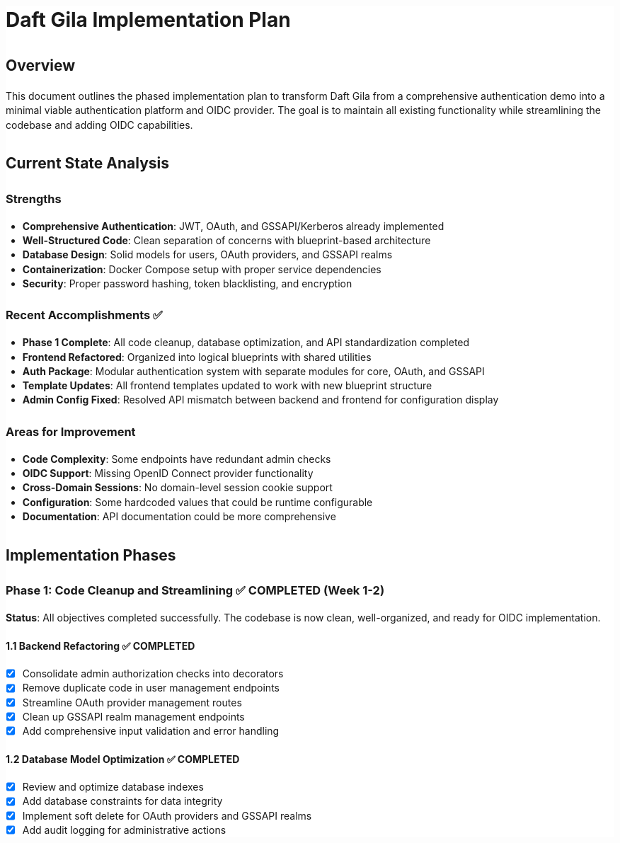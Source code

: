 # Daft Gila Implementation Plan

## Overview

This document outlines the phased implementation plan to transform Daft Gila from a comprehensive authentication demo into a minimal viable authentication platform and OIDC provider. The goal is to maintain all existing functionality while streamlining the codebase and adding OIDC capabilities.

## Current State Analysis

### Strengths
- **Comprehensive Authentication**: JWT, OAuth, and GSSAPI/Kerberos already implemented
- **Well-Structured Code**: Clean separation of concerns with blueprint-based architecture
- **Database Design**: Solid models for users, OAuth providers, and GSSAPI realms
- **Containerization**: Docker Compose setup with proper service dependencies
- **Security**: Proper password hashing, token blacklisting, and encryption

### Recent Accomplishments ✅
- **Phase 1 Complete**: All code cleanup, database optimization, and API standardization completed
- **Frontend Refactored**: Organized into logical blueprints with shared utilities
- **Auth Package**: Modular authentication system with separate modules for core, OAuth, and GSSAPI
- **Template Updates**: All frontend templates updated to work with new blueprint structure
- **Admin Config Fixed**: Resolved API mismatch between backend and frontend for configuration display

### Areas for Improvement
- **Code Complexity**: Some endpoints have redundant admin checks
- **OIDC Support**: Missing OpenID Connect provider functionality
- **Cross-Domain Sessions**: No domain-level session cookie support
- **Configuration**: Some hardcoded values that could be runtime configurable
- **Documentation**: API documentation could be more comprehensive

## Implementation Phases

### Phase 1: Code Cleanup and Streamlining ✅ COMPLETED (Week 1-2)
**Status**: All objectives completed successfully. The codebase is now clean, well-organized, and ready for OIDC implementation.

#### 1.1 Backend Refactoring ✅ COMPLETED
- [x] Consolidate admin authorization checks into decorators
- [x] Remove duplicate code in user management endpoints
- [x] Streamline OAuth provider management routes
- [x] Clean up GSSAPI realm management endpoints
- [x] Add comprehensive input validation and error handling

#### 1.2 Database Model Optimization ✅ COMPLETED
- [x] Review and optimize database indexes
- [x] Add database constraints for data integrity
- [x] Implement soft delete for OAuth providers and GSSAPI realms
- [x] Add audit logging for administrative actions
